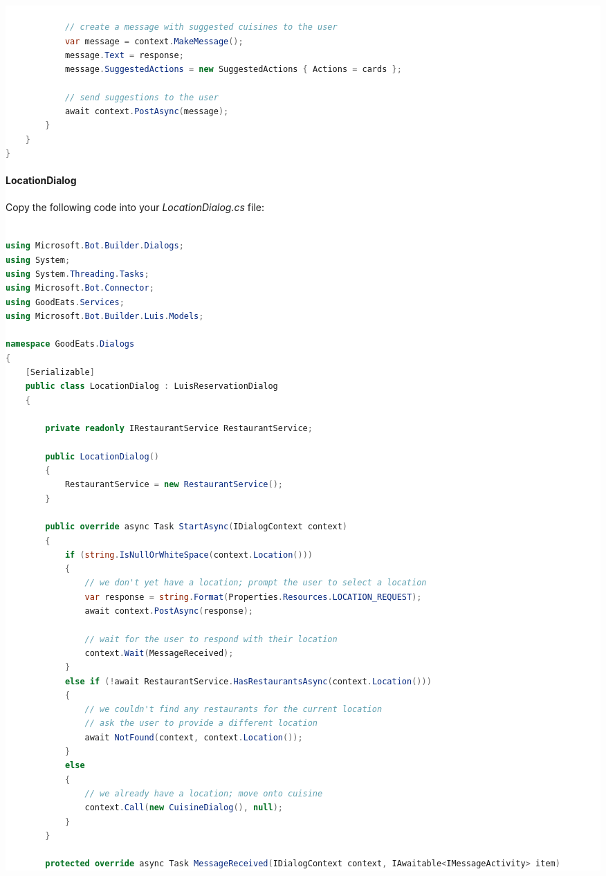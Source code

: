 ```csharp

            // create a message with suggested cuisines to the user
            var message = context.MakeMessage();
            message.Text = response;
            message.SuggestedActions = new SuggestedActions { Actions = cards };

            // send suggestions to the user
            await context.PostAsync(message);
        }
    }
}
```

#### LocationDialog
Copy the following code into your *LocationDialog.cs* file:

```csharp

using Microsoft.Bot.Builder.Dialogs;
using System;
using System.Threading.Tasks;
using Microsoft.Bot.Connector;
using GoodEats.Services;
using Microsoft.Bot.Builder.Luis.Models;

namespace GoodEats.Dialogs
{
    [Serializable]
    public class LocationDialog : LuisReservationDialog
    {

        private readonly IRestaurantService RestaurantService;

        public LocationDialog()
        {
            RestaurantService = new RestaurantService();
        }

        public override async Task StartAsync(IDialogContext context)
        {
            if (string.IsNullOrWhiteSpace(context.Location()))
            {
                // we don't yet have a location; prompt the user to select a location
                var response = string.Format(Properties.Resources.LOCATION_REQUEST);
                await context.PostAsync(response);

                // wait for the user to respond with their location
                context.Wait(MessageReceived);
            }
            else if (!await RestaurantService.HasRestaurantsAsync(context.Location()))
            {
                // we couldn't find any restaurants for the current location
                // ask the user to provide a different location
                await NotFound(context, context.Location());
            }
            else
            {
                // we already have a location; move onto cuisine
                context.Call(new CuisineDialog(), null);
            }
        }

        protected override async Task MessageReceived(IDialogContext context, IAwaitable<IMessageActivity> item)
```